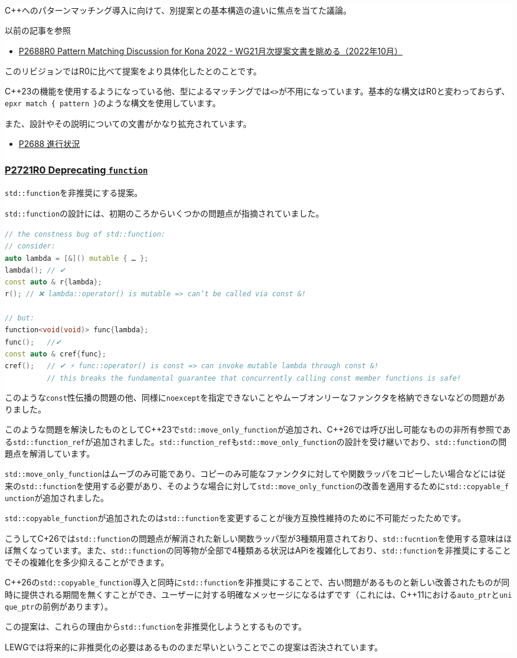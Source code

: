 C++へのパターンマッチング導入に向けて、別提案との基本構造の違いに焦点を当てた議論。

以前の記事を参照

- [P2688R0 Pattern Matching Discussion for Kona 2022 - WG21月次提案文書を眺める（2022年10月）](https://onihusube.hatenablog.com/entry/2022/11/13/233529#P2688R0-Pattern-Matching-Discussion-for-Kona-2022)

このリビジョンではR0に比べて提案をより具体化したとのことです。

C++23の機能を使用するようになっている他、型によるマッチングでは`<>`が不用になっています。基本的な構文はR0と変わっておらず、`epxr match { pattern }`のような構文を使用しています。

また、設計やその説明についての文書がかなり拡充されています。

- [P2688 進行状況](https://github.com/cplusplus/papers/issues/1353)

### [P2721R0 Deprecating `function`](https://www.open-std.org/jtc1/sc22/wg21/docs/papers/2024/p2721r0.pdf)

`std::function`を非推奨にする提案。

`std::function`の設計には、初期のころからいくつかの問題点が指摘されていました。

```cpp
// the constness bug of std::function: 
// consider: 
auto lambda = [&]() mutable { … }; 
lambda(); // ✔
const auto & r{lambda}; 
r(); // ❌ lambda::operator() is mutable => can’t be called via const &!

// but: 
function<void(void)> func{lambda}; 
func();   //✔
const auto & cref{func}; 
cref();   // ✔ ⚡ func::operator() is const => can invoke mutable lambda through const &! 
          // this breaks the fundamental guarantee that concurrently calling const member functions is safe!
```

このような`const`性伝播の問題の他、同様に`noexcept`を指定できないことやムーブオンリーなファンクタを格納できないなどの問題がありました。

このような問題を解決したものとしてC++23で`std::move_only_function`が追加され、C++26では呼び出し可能なものの非所有参照である`std::function_ref`が追加されました。`std::function_ref`も`std::move_only_function`の設計を受け継いでおり、`std::function`の問題点を解消しています。

`std::move_only_function`はムーブのみ可能であり、コピーのみ可能なファンクタに対してや関数ラッパをコピーしたい場合などには従来の`std::function`を使用する必要があり、そのような場合に対して`std::move_only_function`の改善を適用するために`std::copyable_function`が追加されました。

`std::copyable_function`が追加されたのは`std::function`を変更することが後方互換性維持のために不可能だったためです。

こうしてC+26では`std::function`の問題点が解消された新しい関数ラッパ型が3種類用意されており、`std::fucntion`を使用する意味はほぼ無くなっています。また、`std::function`の同等物が全部で4種類ある状況はAPiを複雑化しており、`std::function`を非推奨にすることでその複雑化を多少抑えることができます。

C++26の`std::copyable_function`導入と同時に`std::function`を非推奨にすることで、古い問題があるものと新しい改善されたものが同時に提供される期間を無くすことができ、ユーザーに対する明確なメッセージになるはずです（これには、C++11における`auto_ptr`と`unique_ptr`の前例があります）。

この提案は、これらの理由から`std::function`を非推奨化しようとするものです。

LEWGでは将来的に非推奨化の必要はあるもののまだ早いということでこの提案は否決されています。
